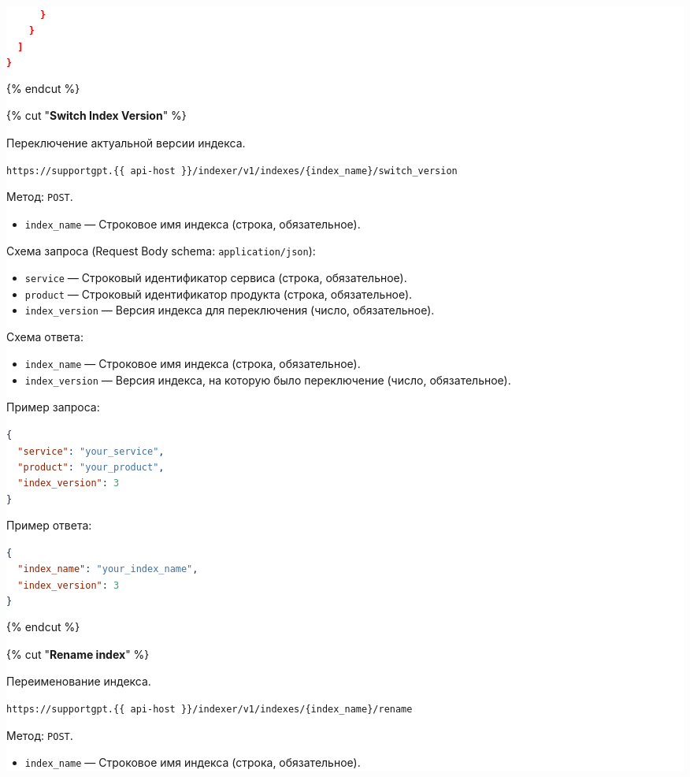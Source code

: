 ```json
      }
    }
  ]
}
```

{% endcut %}


{% cut "**Switch Index Version**" %}

Переключение актуальной версии индекса.

`https://supportgpt.{{ api-host }}/indexer/v1/indexes/{index_name}/switch_version`

Метод: `POST`.

- `index_name` — Строковое имя индекса (строка, обязательное).

Схема запроса (Request Body schema: `application/json`):

- `service` — Строковый идентификатор сервиса (строка, обязательное).
- `product` — Строковый идентификатор продукта (строка, обязательное).
- `index_version` — Версия индекса для переключения (число, обязательное).

Схема ответа:

- `index_name` — Строковое имя индекса (строка, обязательное).
- `index_version` — Версия индекса, на которую было переключение (число, обязательное).

Пример запроса:

```json
{
  "service": "your_service",
  "product": "your_product",
  "index_version": 3
}
```

Пример ответа:

```json
{
  "index_name": "your_index_name",
  "index_version": 3
}
```

{% endcut %}


{% cut "**Rename index**" %}

Переименование индекса.

`https://supportgpt.{{ api-host }}/indexer/v1/indexes/{index_name}/rename`

Метод: `POST`.

- `index_name` — Строковое имя индекса (строка, обязательное).
